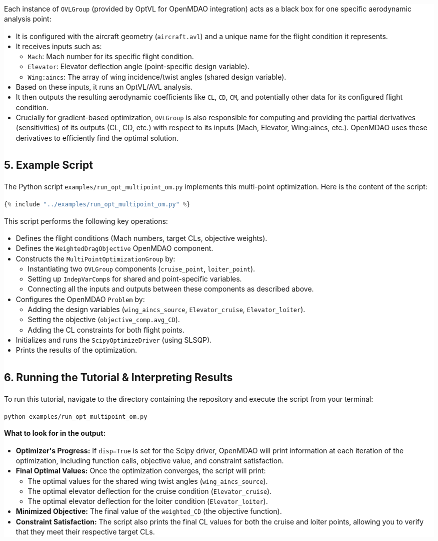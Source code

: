 Each instance of `OVLGroup` (provided by OptVL for OpenMDAO integration) acts as a black box for one specific aerodynamic analysis point:

*   It is configured with the aircraft geometry (`aircraft.avl`) and a unique name for the flight condition it represents.
*   It receives inputs such as:
    *   `Mach`: Mach number for its specific flight condition.
    *   `Elevator`: Elevator deflection angle (point-specific design variable).
    *   `Wing:aincs`: The array of wing incidence/twist angles (shared design variable).
*   Based on these inputs, it runs an OptVL/AVL analysis.
*   It then outputs the resulting aerodynamic coefficients like `CL`, `CD`, `CM`, and potentially other data for its configured flight condition.
*   Crucially for gradient-based optimization, `OVLGroup` is also responsible for computing and providing the partial derivatives (sensitivities) of its outputs (CL, CD, etc.) with respect to its inputs (Mach, Elevator, Wing:aincs, etc.). OpenMDAO uses these derivatives to efficiently find the optimal solution.

## 5. Example Script

The Python script `examples/run_opt_multipoint_om.py` implements this multi-point optimization. Here is the content of the script:

```python
{% include "../examples/run_opt_multipoint_om.py" %}
```

This script performs the following key operations:
*   Defines the flight conditions (Mach numbers, target CLs, objective weights).
*   Defines the `WeightedDragObjective` OpenMDAO component.
*   Constructs the `MultiPointOptimizationGroup` by:
    *   Instantiating two `OVLGroup` components (`cruise_point`, `loiter_point`).
    *   Setting up `IndepVarComp`s for shared and point-specific variables.
    *   Connecting all the inputs and outputs between these components as described above.
*   Configures the OpenMDAO `Problem` by:
    *   Adding the design variables (`wing_aincs_source`, `Elevator_cruise`, `Elevator_loiter`).
    *   Setting the objective (`objective_comp.avg_CD`).
    *   Adding the CL constraints for both flight points.
*   Initializes and runs the `ScipyOptimizeDriver` (using SLSQP).
*   Prints the results of the optimization.

## 6. Running the Tutorial & Interpreting Results

To run this tutorial, navigate to the directory containing the repository and execute the script from your terminal:

```bash
python examples/run_opt_multipoint_om.py
```

**What to look for in the output:**

*   **Optimizer's Progress:** If `disp=True` is set for the Scipy driver, OpenMDAO will print information at each iteration of the optimization, including function calls, objective value, and constraint satisfaction.
*   **Final Optimal Values:** Once the optimization converges, the script will print:
    *   The optimal values for the shared wing twist angles (`wing_aincs_source`).
    *   The optimal elevator deflection for the cruise condition (`Elevator_cruise`).
    *   The optimal elevator deflection for the loiter condition (`Elevator_loiter`).
*   **Minimized Objective:** The final value of the `weighted_CD` (the objective function).
*   **Constraint Satisfaction:** The script also prints the final CL values for both the cruise and loiter points, allowing you to verify that they meet their respective target CLs.
